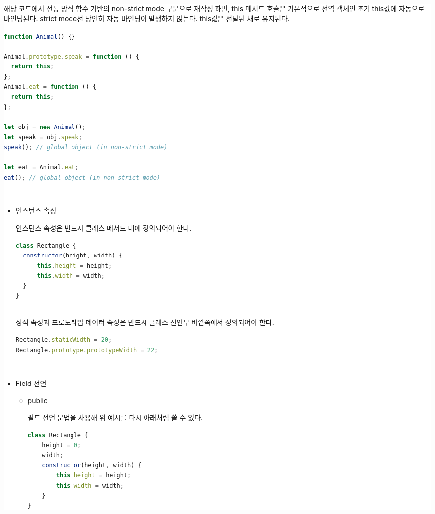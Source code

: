   해당 코드에서 전통 방식 함수 기반의 non-strict mode 구문으로 재작성 하면, this 메서드 호출은 기본적으로 전역 객체인 초기 this값에 자동으로 바인딩된다. strict mode선 당연히 자동 바인딩이 발생하지 않는다. this값은 전달된 채로 유지된다.

  ```js
  function Animal() {}

  Animal.prototype.speak = function () {
  	return this;
  };
  Animal.eat = function () {
  	return this;
  };

  let obj = new Animal();
  let speak = obj.speak;
  speak(); // global object (in non-strict mode)

  let eat = Animal.eat;
  eat(); // global object (in non-strict mode)
  ```

<br>

- 인스턴스 속성

  인스턴스 속성은 반드시 클래스 메서드 내에 정의되어야 한다.

  ```js
  class Rectangle {
  	constructor(height, width) {
  		this.height = height;
  		this.width = width;
  	}
  }
  ```

    <br>
  정적 속성과 프로토타입 데이터 속성은 반드시 클래스 선언부 바깥쪽에서 정의되어야 한다.

  ```js
  Rectangle.staticWidth = 20;
  Rectangle.prototype.prototypeWidth = 22;
  ```

<br>

- Field 선언

  - public

    필드 선언 문법을 사용해 위 예시를 다시 아래처럼 쓸 수 있다.

    ```js
    class Rectangle {
    	height = 0;
    	width;
    	constructor(height, width) {
    		this.height = height;
    		this.width = width;
    	}
    }
    ```
